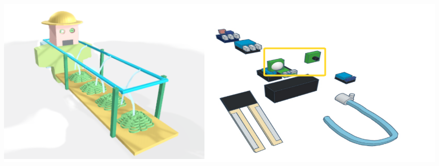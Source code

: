 <img src="Picture/hard1.png" alt="hard1" width="400px">
<img src="Picture/hard2.png" alt="hard2" width="400px">